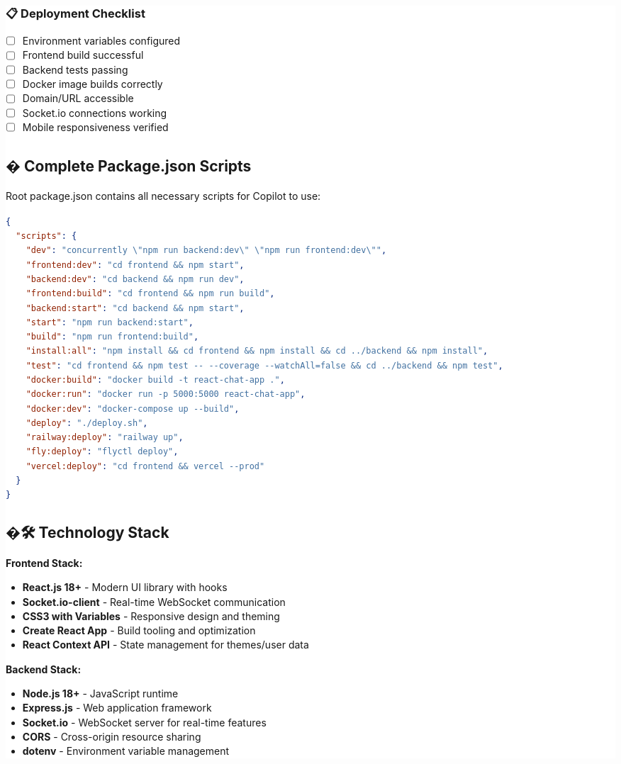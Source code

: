 ### 📋 Deployment Checklist

- [ ] Environment variables configured
- [ ] Frontend build successful
- [ ] Backend tests passing
- [ ] Docker image builds correctly
- [ ] Domain/URL accessible
- [ ] Socket.io connections working
- [ ] Mobile responsiveness verified

## � Complete Package.json Scripts

Root package.json contains all necessary scripts for Copilot to use:

```json
{
  "scripts": {
    "dev": "concurrently \"npm run backend:dev\" \"npm run frontend:dev\"",
    "frontend:dev": "cd frontend && npm start",
    "backend:dev": "cd backend && npm run dev", 
    "frontend:build": "cd frontend && npm run build",
    "backend:start": "cd backend && npm start",
    "start": "npm run backend:start",
    "build": "npm run frontend:build",
    "install:all": "npm install && cd frontend && npm install && cd ../backend && npm install",
    "test": "cd frontend && npm test -- --coverage --watchAll=false && cd ../backend && npm test",
    "docker:build": "docker build -t react-chat-app .",
    "docker:run": "docker run -p 5000:5000 react-chat-app",
    "docker:dev": "docker-compose up --build",
    "deploy": "./deploy.sh",
    "railway:deploy": "railway up",
    "fly:deploy": "flyctl deploy", 
    "vercel:deploy": "cd frontend && vercel --prod"
  }
}
```

## �🛠 Technology Stack

**Frontend Stack:**
- **React.js 18+** - Modern UI library with hooks
- **Socket.io-client** - Real-time WebSocket communication  
- **CSS3 with Variables** - Responsive design and theming
- **Create React App** - Build tooling and optimization
- **React Context API** - State management for themes/user data

**Backend Stack:**
- **Node.js 18+** - JavaScript runtime
- **Express.js** - Web application framework
- **Socket.io** - WebSocket server for real-time features
- **CORS** - Cross-origin resource sharing
- **dotenv** - Environment variable management
